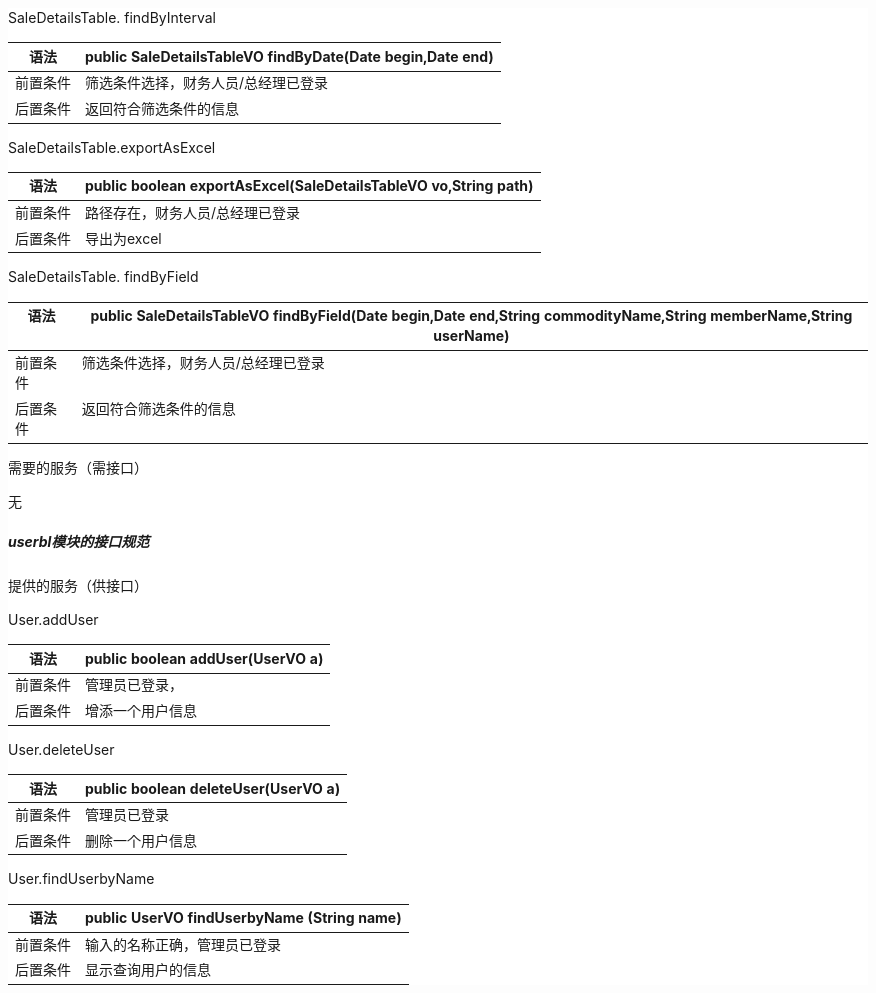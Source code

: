 SaleDetailsTable. findByInterval

| 语法   | public SaleDetailsTableVO findByDate(Date begin,Date end) |
| ---- | ---------------------------------------- |
| 前置条件 | 筛选条件选择，财务人员/总经理已登录                       |
| 后置条件 | 返回符合筛选条件的信息                              |

SaleDetailsTable.exportAsExcel

| 语法   | public boolean exportAsExcel(SaleDetailsTableVO vo,String path) |
| ---- | ---------------------------------------- |
| 前置条件 | 路径存在，财务人员/总经理已登录                         |
| 后置条件 | 导出为excel                                 |

SaleDetailsTable. findByField

| 语法   | public SaleDetailsTableVO findByField(Date begin,Date end,String commodityName,String memberName,String userName) |
| ---- | ---------------------------------------- |
| 前置条件 | 筛选条件选择，财务人员/总经理已登录                       |
| 后置条件 | 返回符合筛选条件的信息                              |

需要的服务（需接口）

无

##### userbl模块的接口规范

提供的服务（供接口）

User.addUser

| 语法   | public boolean addUser(UserVO a) |
| ---- | -------------------------------- |
| 前置条件 | 管理员已登录，                          |
| 后置条件 | 增添一个用户信息                         |

User.deleteUser

| 语法   | public boolean deleteUser(UserVO a) |
| ---- | ----------------------------------- |
| 前置条件 | 管理员已登录                              |
| 后置条件 | 删除一个用户信息                            |

User.findUserbyName

| 语法   | public UserVO findUserbyName (String name) |
| ---- | ---------------------------------------- |
| 前置条件 | 输入的名称正确，管理员已登录                           |
| 后置条件 | 显示查询用户的信息                                |
